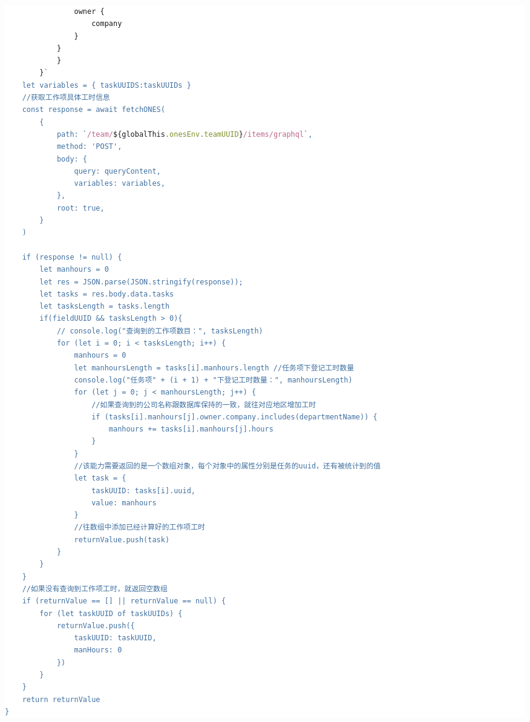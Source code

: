 ```javascript
                owner {
                    company
                }
            }
            }
        }`
    let variables = { taskUUIDS:taskUUIDs }
    //获取工作项具体工时信息
    const response = await fetchONES(
        {
            path: `/team/${globalThis.onesEnv.teamUUID}/items/graphql`,
            method: 'POST',
            body: {
                query: queryContent,
                variables: variables,
            },
            root: true,
        }
    )

    if (response != null) {
        let manhours = 0
        let res = JSON.parse(JSON.stringify(response));
        let tasks = res.body.data.tasks
        let tasksLength = tasks.length
        if(fieldUUID && tasksLength > 0){
            // console.log("查询到的工作项数目：", tasksLength)
            for (let i = 0; i < tasksLength; i++) {
                manhours = 0
                let manhoursLength = tasks[i].manhours.length //任务项下登记工时数量
                console.log("任务项" + (i + 1) + "下登记工时数量：", manhoursLength)
                for (let j = 0; j < manhoursLength; j++) {
                    //如果查询到的公司名称跟数据库保持的一致，就往对应地区增加工时
                    if (tasks[i].manhours[j].owner.company.includes(departmentName)) {
                        manhours += tasks[i].manhours[j].hours
                    }
                }
                //该能力需要返回的是一个数组对象，每个对象中的属性分别是任务的uuid，还有被统计到的值
                let task = {
                    taskUUID: tasks[i].uuid,
                    value: manhours
                }
                //往数组中添加已经计算好的工作项工时
                returnValue.push(task)
            }
        }
    }
    //如果没有查询到工作项工时，就返回空数组
    if (returnValue == [] || returnValue == null) {
        for (let taskUUID of taskUUIDs) {
            returnValue.push({
                taskUUID: taskUUID,
                manHours: 0
            })
        }
    }
    return returnValue
}

```
